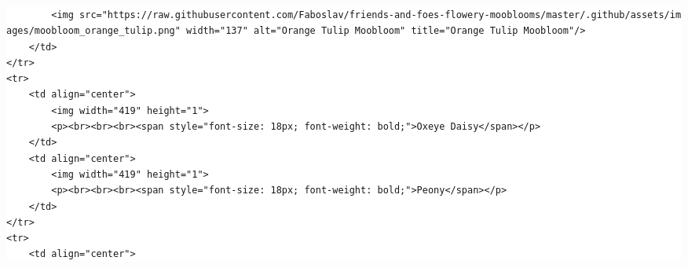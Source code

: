 			<img src="https://raw.githubusercontent.com/Faboslav/friends-and-foes-flowery-mooblooms/master/.github/assets/images/moobloom_orange_tulip.png" width="137" alt="Orange Tulip Moobloom" title="Orange Tulip Moobloom"/>
		</td>
	</tr>
	<tr>
		<td align="center">
			<img width="419" height="1">
			<p><br><br><br><span style="font-size: 18px; font-weight: bold;">Oxeye Daisy</span></p>
		</td>
		<td align="center">
			<img width="419" height="1">
			<p><br><br><br><span style="font-size: 18px; font-weight: bold;">Peony</span></p>
		</td>
	</tr>
	<tr>
		<td align="center">